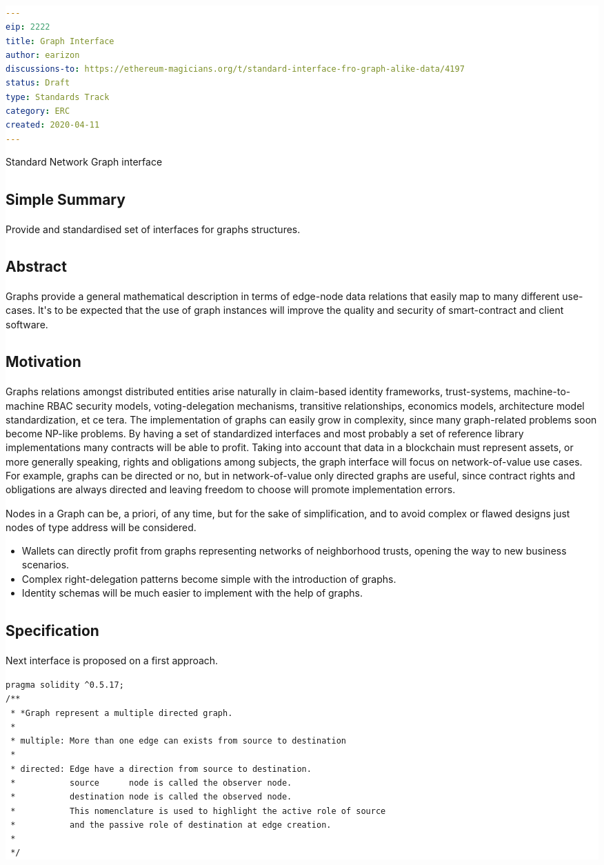 ```yaml
---
eip: 2222
title: Graph Interface
author: earizon
discussions-to: https://ethereum-magicians.org/t/standard-interface-fro-graph-alike-data/4197
status: Draft
type: Standards Track
category: ERC
created: 2020-04-11
---
```


Standard Network Graph interface

## Simple Summary

Provide and standardised set of interfaces for graphs structures.

## Abstract

Graphs provide a general mathematical description in terms of edge-node data relations that easily map to many different use-cases. It's to be expected that the use of graph instances will improve the quality and security of smart-contract and client software. 

## Motivation

 Graphs relations amongst distributed entities arise naturally in claim-based identity frameworks, trust-systems, machine-to-machine RBAC security models, voting-delegation mechanisms, transitive relationships, economics models, architecture model standardization, et ce tera. 
 The implementation of graphs can easily grow in complexity, since many graph-related problems soon become NP-like problems. By having a set of standardized interfaces and most probably a set of reference library implementations many contracts will be able to profit.
 Taking into account that data in a blockchain must represent assets, or more generally speaking, rights and obligations among subjects, the graph interface will focus on network-of-value use cases.  For example, graphs can be directed or no, but in network-of-value only directed graphs are useful, since contract rights and obligations are always directed and leaving freedom to choose will promote implementation errors.

 Nodes in a Graph can be, a priori, of any time, but for the sake of simplification, and to avoid complex or flawed designs just nodes of type address will be considered. 

* Wallets can directly profit from graphs representing networks of neighborhood trusts, opening the way to new business scenarios.
* Complex right-delegation patterns become simple with the introduction of graphs.
* Identity schemas will be much easier to implement with the help of graphs.
 
## Specification

Next interface is proposed on a first approach. 
```
pragma solidity ^0.5.17;
/**
 * *Graph represent a multiple directed graph.
 * 
 * multiple: More than one edge can exists from source to destination
 * 
 * directed: Edge have a direction from source to destination.
 *           source      node is called the observer node.
 *           destination node is called the observed node.
 *           This nomenclature is used to highlight the active role of source
 *           and the passive role of destination at edge creation.
 * 
 */
```